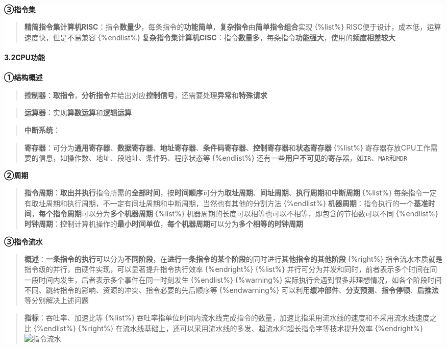 **③指令集**
>**精简指令集计算机RISC**：指令**数量少**，每条指令的**功能简单**，**复杂指令**由**简单指令组合**实现
{%list%}
RISC便于设计，成本低，运算速度快，但是不易兼容
{%endlist%}
>**复杂指令集计算机CISC**：指令**数量多**，每条指令**功能强大**，使用的**频度相差较大**


#### 3.2CPU功能
**①结构概述**
>**控制器**：**取指令**，**分析指令**并给出对应**控制信号**，还需要处理**异常**和**特殊请求**

>**运算器**：实现**算数运算**和**逻辑运算**

>**中断系统**：

>**寄存器**：可分为**通用寄存器**、**数据寄存器**、**地址寄存器**、**条件码寄存器**、**控制寄存器**和**状态寄存器**
{%list%}
寄存器存放CPU工作需要的信息，如操作数、地址、段地址、条件码、程序状态等
{%endlist%}
>还有一些**用户不可见**的寄存器，如`IR`、`MAR`和`MDR`

**②周期**
>**指令周期**：**取出并执行**指令所需的**全部时间**，按**时间顺序**可分为**取址周期**、**间址周期**、**执行周期**和**中断周期**
{%list%}
每条指令一定有取址周期和执行周期，不一定有间址周期和中断周期，当然也有其他的分割方法
{%endlist%}
>**机器周期**：指令执行的一个**基准时间**，**每个指令周期**可以分为**多个机器周期**
{%list%}
机器周期的长度可以相等也可以不相等，即包含的节拍数可以不同
{%endlist%}
>**时钟周期**：控制计算机操作的**最小时间单位**，**每个机器周期**可以分为**多个相等的时钟周期**


**③指令流水**
>**概述**：**一条指令的执行**可以分为**不同阶段**，在**进行一条指令的某个阶段**的同时进行**其他指令的其他阶段**
{%right%}
指令流水本质就是指令级的并行，由硬件实现，可以显著提升指令执行效率
{%endright%}
{%list%}
并行可分为并发和同时，前者表示多个时间在同一段时间内发生，后者表示多个事件在同一时刻发生
{%endlist%}
{%warning%}
实际执行会遇到很多非理想情况，如各个阶段时间不同、跳转指令的影响、资源的冲突、指令必要的先后顺序等
{%endwarning%}
>可以利用**缓冲部件**、**分支预测**、**指令停顿**、**后推法**等分别解决上述问题

>**指标**：吞吐率、加速比等
{%list%}
吞吐率指单位时间内流水线完成指令的数量，加速比指采用流水线的速度和不采用流水线速度之比
{%endlist%}
{%right%}
在流水线基础上，还可以采用流水线的多发、超流水和超长指令字等技术提升效率
{%endright%}
![指令流水](/image/JZ_13.png)
